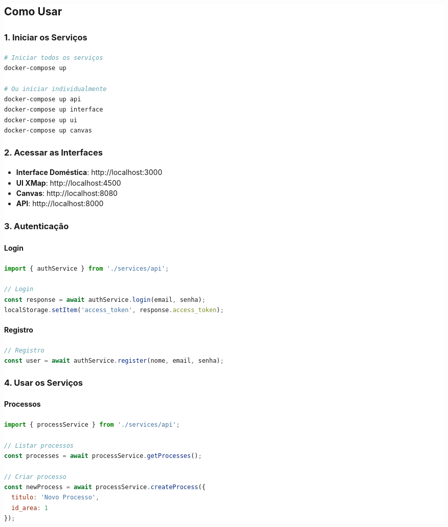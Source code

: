 ## Como Usar

### 1. Iniciar os Serviços

```bash
# Iniciar todos os serviços
docker-compose up

# Ou iniciar individualmente
docker-compose up api
docker-compose up interface
docker-compose up ui
docker-compose up canvas
```

### 2. Acessar as Interfaces

- **Interface Doméstica**: http://localhost:3000
- **UI XMap**: http://localhost:4500
- **Canvas**: http://localhost:8080
- **API**: http://localhost:8000

### 3. Autenticação

#### Login
```javascript
import { authService } from './services/api';

// Login
const response = await authService.login(email, senha);
localStorage.setItem('access_token', response.access_token);
```

#### Registro
```javascript
// Registro
const user = await authService.register(nome, email, senha);
```

### 4. Usar os Serviços

#### Processos
```javascript
import { processService } from './services/api';

// Listar processos
const processes = await processService.getProcesses();

// Criar processo
const newProcess = await processService.createProcess({
  titulo: 'Novo Processo',
  id_area: 1
});
```
